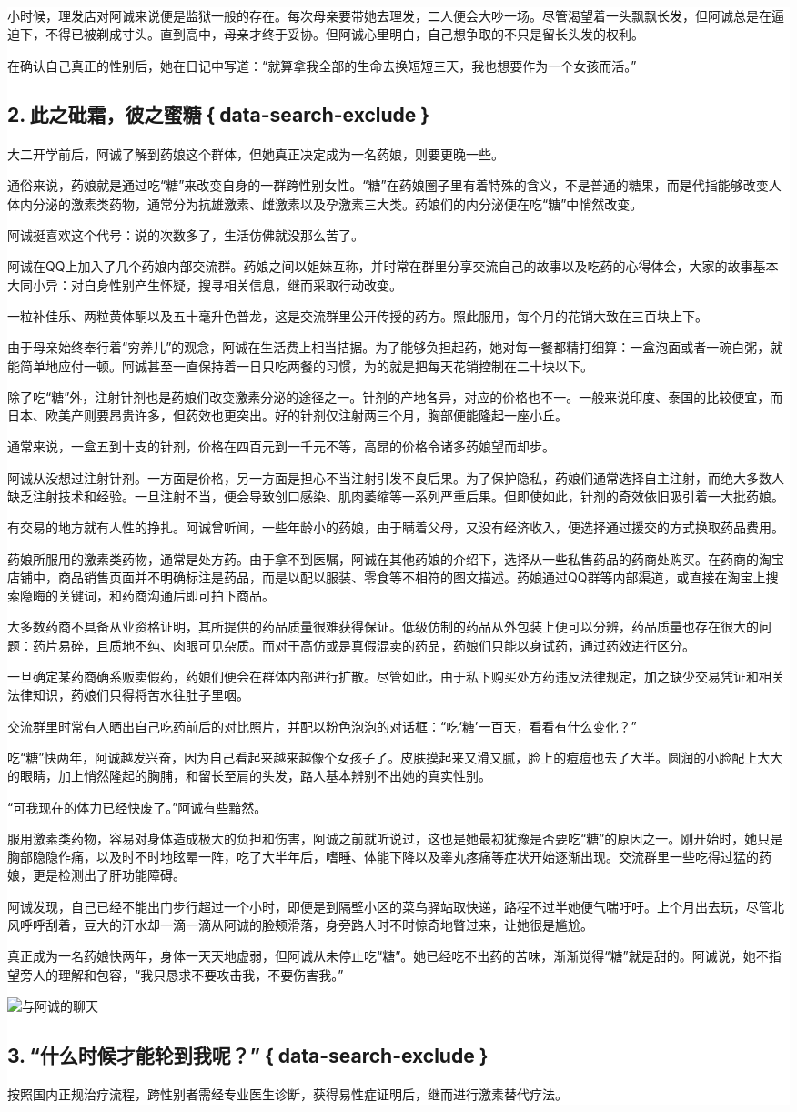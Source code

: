 小时候，理发店对阿诚来说便是监狱一般的存在。每次母亲要带她去理发，二人便会大吵一场。尽管渴望着一头飘飘长发，但阿诚总是在逼迫下，不得已被剃成寸头。直到高中，母亲才终于妥协。但阿诚心里明白，自己想争取的不只是留长头发的权利。

在确认自己真正的性别后，她在日记中写道：“就算拿我全部的生命去换短短三天，我也想要作为一个女孩而活。”

## 2. 此之砒霜，彼之蜜糖 { data-search-exclude }

大二开学前后，阿诚了解到药娘这个群体，但她真正决定成为一名药娘，则要更晚一些。

通俗来说，药娘就是通过吃“糖”来改变自身的一群跨性别女性。“糖”在药娘圈子里有着特殊的含义，不是普通的糖果，而是代指能够改变人体内分泌的激素类药物，通常分为抗雄激素、雌激素以及孕激素三大类。药娘们的内分泌便在吃“糖”中悄然改变。

阿诚挺喜欢这个代号：说的次数多了，生活仿佛就没那么苦了。

阿诚在QQ上加入了几个药娘内部交流群。药娘之间以姐妹互称，并时常在群里分享交流自己的故事以及吃药的心得体会，大家的故事基本大同小异：对自身性别产生怀疑，搜寻相关信息，继而采取行动改变。

一粒补佳乐、两粒黄体酮以及五十毫升色普龙，这是交流群里公开传授的药方。照此服用，每个月的花销大致在三百块上下。

由于母亲始终奉行着“穷养儿”的观念，阿诚在生活费上相当拮据。为了能够负担起药，她对每一餐都精打细算：一盒泡面或者一碗白粥，就能简单地应付一顿。阿诚甚至一直保持着一日只吃两餐的习惯，为的就是把每天花销控制在二十块以下。

除了吃“糖”外，注射针剂也是药娘们改变激素分泌的途径之一。针剂的产地各异，对应的价格也不一。一般来说印度、泰国的比较便宜，而日本、欧美产则要昂贵许多，但药效也更突出。好的针剂仅注射两三个月，胸部便能隆起一座小丘。

通常来说，一盒五到十支的针剂，价格在四百元到一千元不等，高昂的价格令诸多药娘望而却步。

阿诚从没想过注射针剂。一方面是价格，另一方面是担心不当注射引发不良后果。为了保护隐私，药娘们通常选择自主注射，而绝大多数人缺乏注射技术和经验。一旦注射不当，便会导致创口感染、肌肉萎缩等一系列严重后果。但即使如此，针剂的奇效依旧吸引着一大批药娘。

有交易的地方就有人性的挣扎。阿诚曾听闻，一些年龄小的药娘，由于瞒着父母，又没有经济收入，便选择通过援交的方式换取药品费用。

药娘所服用的激素类药物，通常是处方药。由于拿不到医嘱，阿诚在其他药娘的介绍下，选择从一些私售药品的药商处购买。在药商的淘宝店铺中，商品销售页面并不明确标注是药品，而是以配以服装、零食等不相符的图文描述。药娘通过QQ群等内部渠道，或直接在淘宝上搜索隐晦的关键词，和药商沟通后即可拍下商品。

大多数药商不具备从业资格证明，其所提供的药品质量很难获得保证。低级仿制的药品从外包装上便可以分辨，药品质量也存在很大的问题：药片易碎，且质地不纯、肉眼可见杂质。而对于高仿或是真假混卖的药品，药娘们只能以身试药，通过药效进行区分。

一旦确定某药商确系贩卖假药，药娘们便会在群体内部进行扩散。尽管如此，由于私下购买处方药违反法律规定，加之缺少交易凭证和相关法律知识，药娘们只得将苦水往肚子里咽。

交流群里时常有人晒出自己吃药前后的对比照片，并配以粉色泡泡的对话框：“吃‘糖’一百天，看看有什么变化？”

吃“糖”快两年，阿诚越发兴奋，因为自己看起来越来越像个女孩子了。皮肤摸起来又滑又腻，脸上的痘痘也去了大半。圆润的小脸配上大大的眼睛，加上悄然隆起的胸脯，和留长至肩的头发，路人基本辨别不出她的真实性别。

“可我现在的体力已经快废了。”阿诚有些黯然。

服用激素类药物，容易对身体造成极大的负担和伤害，阿诚之前就听说过，这也是她最初犹豫是否要吃“糖”的原因之一。刚开始时，她只是胸部隐隐作痛，以及时不时地眩晕一阵，吃了大半年后，嗜睡、体能下降以及睾丸疼痛等症状开始逐渐出现。交流群里一些吃得过猛的药娘，更是检测出了肝功能障碍。

阿诚发现，自己已经不能出门步行超过一个小时，即便是到隔壁小区的菜鸟驿站取快递，路程不过半她便气喘吁吁。上个月出去玩，尽管北风呼呼刮着，豆大的汗水却一滴一滴从阿诚的脸颊滑落，身旁路人时不时惊奇地瞥过来，让她很是尴尬。

真正成为一名药娘快两年，身体一天天地虚弱，但阿诚从未停止吃“糖”。她已经吃不出药的苦味，渐渐觉得“糖”就是甜的。阿诚说，她不指望旁人的理解和包容，“我只恳求不要攻击我，不要伤害我。”

![与阿诚的聊天](https://imagepphcloud.thepaper.cn/pph/image/60/433/420.jpg)

## 3. “什么时候才能轮到我呢？” { data-search-exclude }

按照国内正规治疗流程，跨性别者需经专业医生诊断，获得易性症证明后，继而进行激素替代疗法。
